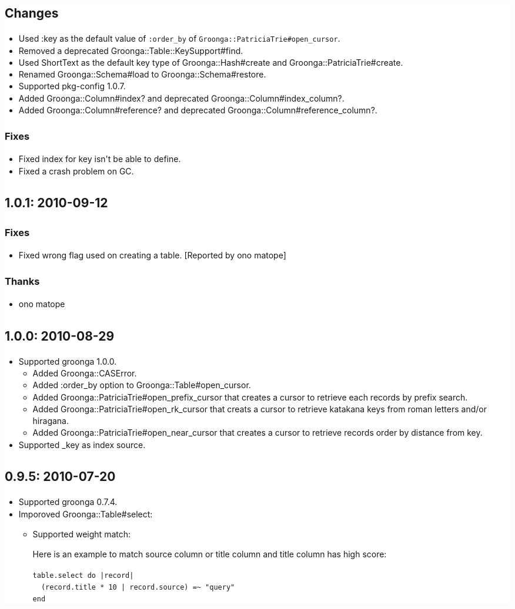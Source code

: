## Changes

* Used :key as the default value of `:order_by` of
  `Groonga::PatriciaTrie#open_cursor`.
* Removed a deprecated Groonga::Table::KeySupport#find.
* Used ShortText as the default key type of
  Groonga::Hash#create and Groonga::PatriciaTrie#create.
* Renamed Groonga::Schema#load to Groonga::Schema#restore.
* Supported pkg-config 1.0.7.
* Added Groonga::Column#index? and deprecated Groonga::Column#index_column?.
* Added Groonga::Column#reference? and deprecated
  Groonga::Column#reference_column?.

### Fixes

* Fixed index for key isn't be able to define.
* Fixed a crash problem on GC.

## 1.0.1: 2010-09-12

### Fixes

* Fixed wrong flag used on creating a table. [Reported by ono matope]

### Thanks

* ono matope

## 1.0.0: 2010-08-29

* Supported groonga 1.0.0.
  * Added Groonga::CASError.
  * Added :order_by option to Groonga::Table#open_cursor.
  * Added Groonga::PatriciaTrie#open_prefix_cursor that creates a cursor
    to retrieve each records by prefix search.
  * Added Groonga::PatriciaTrie#open_rk_cursor that creats a cursor to
    retrieve katakana keys from roman letters and/or hiragana.
  * Added Groonga::PatriciaTrie#open_near_cursor that creates a cursor to
    retrieve records order by distance from key.
* Supported _key as index source.

## 0.9.5: 2010-07-20

* Supported groonga 0.7.4.
* Imporoved Groonga::Table#select:
  * Supported weight match:

    Here is an example to match source column or title column and
    title column has high score:

        table.select do |record|
          (record.title * 10 | record.source) =~ "query"
        end

